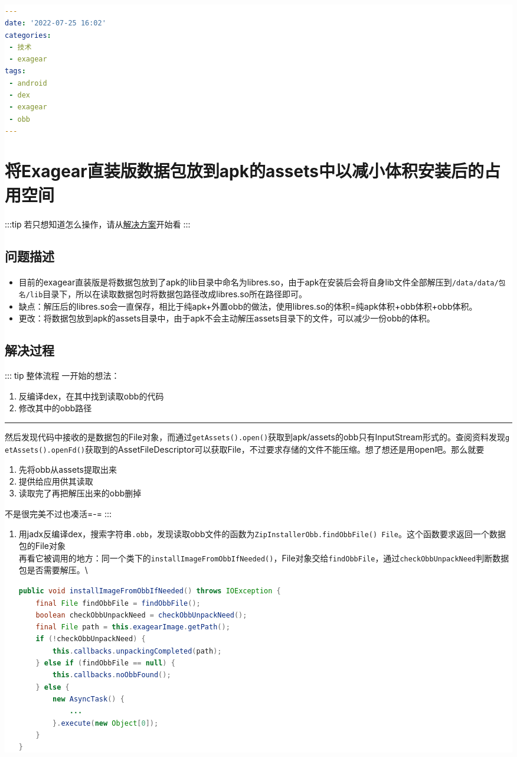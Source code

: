 ```yaml
---
date: '2022-07-25 16:02'
categories: 
 - 技术
 - exagear
tags:
 - android
 - dex
 - exagear
 - obb
---
```


# 将Exagear直装版数据包放到apk的assets中以减小体积安装后的占用空间

:::tip
若只想知道怎么操作，请从[解决方案](./#解决方案)开始看
:::

## 问题描述
- 目前的exagear直装版是将数据包放到了apk的lib目录中命名为libres.so，由于apk在安装后会将自身lib文件全部解压到`/data/data/包名/lib`目录下，所以在读取数据包时将数据包路径改成libres.so所在路径即可。
- 缺点：解压后的libres.so会一直保存，相比于纯apk+外置obb的做法，使用libres.so的体积=纯apk体积+obb体积+obb体积。
- 更改：将数据包放到apk的assets目录中，由于apk不会主动解压assets目录下的文件，可以减少一份obb的体积。
## 解决过程
::: tip 整体流程
一开始的想法：

1. 反编译dex，在其中找到读取obb的代码
2. 修改其中的obb路径

---

然后发现代码中接收的是数据包的File对象，而通过`getAssets().open()`获取到apk/assets的obb只有InputStream形式的。查阅资料发现`getAssets().openFd()`获取到的AssetFileDescriptor可以获取File，不过要求存储的文件不能压缩。想了想还是用open吧。那么就要
1. 先将obb从assets提取出来
2. 提供给应用供其读取
3. 读取完了再把解压出来的obb删掉

不是很完美不过也凑活=-=
:::




1. 用jadx反编译dex，搜索字符串`.obb`，发现读取obb文件的函数为`ZipInstallerObb.findObbFile() File`。这个函数要求返回一个数据包的File对象\
再看它被调用的地方：同一个类下的`installImageFromObbIfNeeded()`，File对象交给`findObbFile`，通过`checkObbUnpackNeed`判断数据包是否需要解压。\
    ```java
    public void installImageFromObbIfNeeded() throws IOException {
        final File findObbFile = findObbFile();
        boolean checkObbUnpackNeed = checkObbUnpackNeed();
        final File path = this.exagearImage.getPath();
        if (!checkObbUnpackNeed) {
            this.callbacks.unpackingCompleted(path);
        } else if (findObbFile == null) {
            this.callbacks.noObbFound();
        } else {
            new AsyncTask() { 
                ...
            }.execute(new Object[0]);
        }
    }